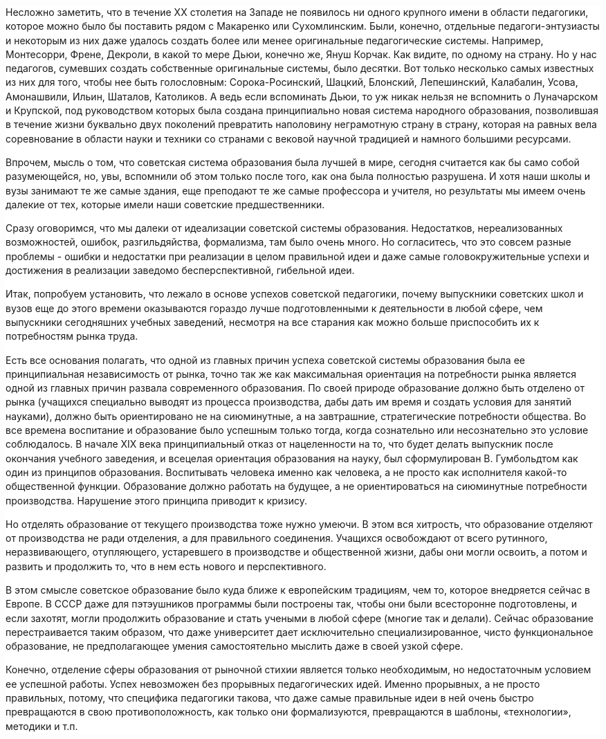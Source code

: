 Несложно заметить, что в течение ХХ столетия на Западе не появилось ни одного крупного имени в области педагогики, которое можно было бы поставить рядом с Макаренко или Сухомлинским. Были, конечно, отдельные педагоги-энтузиасты и некоторым из них даже удалось создать более или менее оригинальные педагогические системы. Например, Монтесорри, Френе, Декроли, в какой то мере Дьюи, конечно же, Януш Корчак. Как видите, по одному на страну. Но у нас педагогов, сумевших создать собственные оригинальные системы, было десятки. Вот только несколько самых известных из них для того, чтобы нее быть голословным: Сорока-Росинский, Шацкий, Блонский, Лепешинский, Калабалин, Усова, Амонашвили, Ильин, Шаталов, Католиков. А ведь если вспоминать Дьюи, то уж никак нельзя не вспомнить о Луначарском и Крупской, под руководством которых была создана принципиально новая система народного образования, позволившая в течение жизни буквально двух поколений превратить наполовину неграмотную страну в страну, которая на равных вела соревнование в области науки и техники со странами с вековой научной традицией и намного большими ресурсами.

Впрочем, мысль о том, что советская система образования была лучшей в мире, сегодня считается как бы само собой разумеющейся, но, увы, вспомнили об этом только после того, как она была полностью разрушена. И хотя наши школы и вузы занимают те же самые здания, еще преподают те же самые профессора и учителя, но результаты мы имеем очень далекие от тех, которые имели наши советские предшественники.

Сразу оговоримся, что мы далеки от идеализации советской системы образования. Недостатков, нереализованных возможностей, ошибок, разгильдяйства, формализма, там было очень много. Но согласитесь, что это совсем разные проблемы - ошибки и недостатки при реализации в целом правильной идеи и даже самые головокружительные успехи и достижения в реализации заведомо бесперспективной, гибельной идеи.

Итак, попробуем установить, что лежало в основе успехов советской педагогики, почему выпускники советских школ и вузов еще до этого времени оказываются гораздо лучше подготовленными к деятельности в любой сфере, чем выпускники сегодняшних учебных заведений, несмотря на все старания как можно больше приспособить их к потребностям рынка труда.

Есть все основания полагать, что одной из главных причин успеха советской системы образования была ее принципиальная независимость от рынка, точно так же как максимальная ориентация на потребности рынка является одной из главных причин развала современного образования. По своей природе образование должно быть отделено от рынка (учащихся специально выводят из процесса производства, дабы дать им время и создать условия для занятий науками), должно быть ориентировано не на сиюминутные, а на завтрашние, стратегические потребности общества. Во все времена воспитание и образование было успешным только тогда, когда сознательно или несознательно это условие соблюдалось. В начале XIX века принципиальный отказ от нацеленности на то, что будет делать выпускник после окончания учебного заведения, и всецелая ориентация образования на науку, был сформулирован В. Гумбольдтом как один из принципов образования. Воспитывать человека именно как человека, а не просто как исполнителя какой-то общественной функции. Образование должно работать на будущее, а не ориентироваться на сиюминутные потребности производства. Нарушение этого принципа приводит к кризису.

Но отделять образование от текущего производства тоже нужно умеючи. В этом вся хитрость, что образование отделяют от производства не ради отделения, а для правильного соединения. Учащихся освобождают от всего рутинного, неразвивающего, отупляющего, устаревшего в производстве и общественной жизни, дабы они могли освоить, а потом и развить и продолжить то, что в нем есть нового и перспективного.

В этом смысле советское образование было куда ближе к европейским традициям, чем то, которое внедряется сейчас в Европе. В СССР даже для пэтэушников программы были построены так, чтобы они были всесторонне подготовлены, и если захотят, могли продолжить образование и стать учеными в любой сфере (многие так и делали). Сейчас образование перестраивается таким образом, что даже университет дает исключительно специализированное, чисто функциональное образование, не предполагающее умения самостоятельно мыслить даже в своей узкой сфере.

Конечно, отделение сферы образования от рыночной стихии является только необходимым, но недостаточным условием ее успешной работы. Успех невозможен без прорывных педагогических идей. Именно прорывных, а не просто правильных, потому, что специфика педагогики такова, что даже самые правильные идеи в ней очень быстро превращаются в свою противоположность, как только они формализуются, превращаются в шаблоны, «технологии», методики и т.п.
